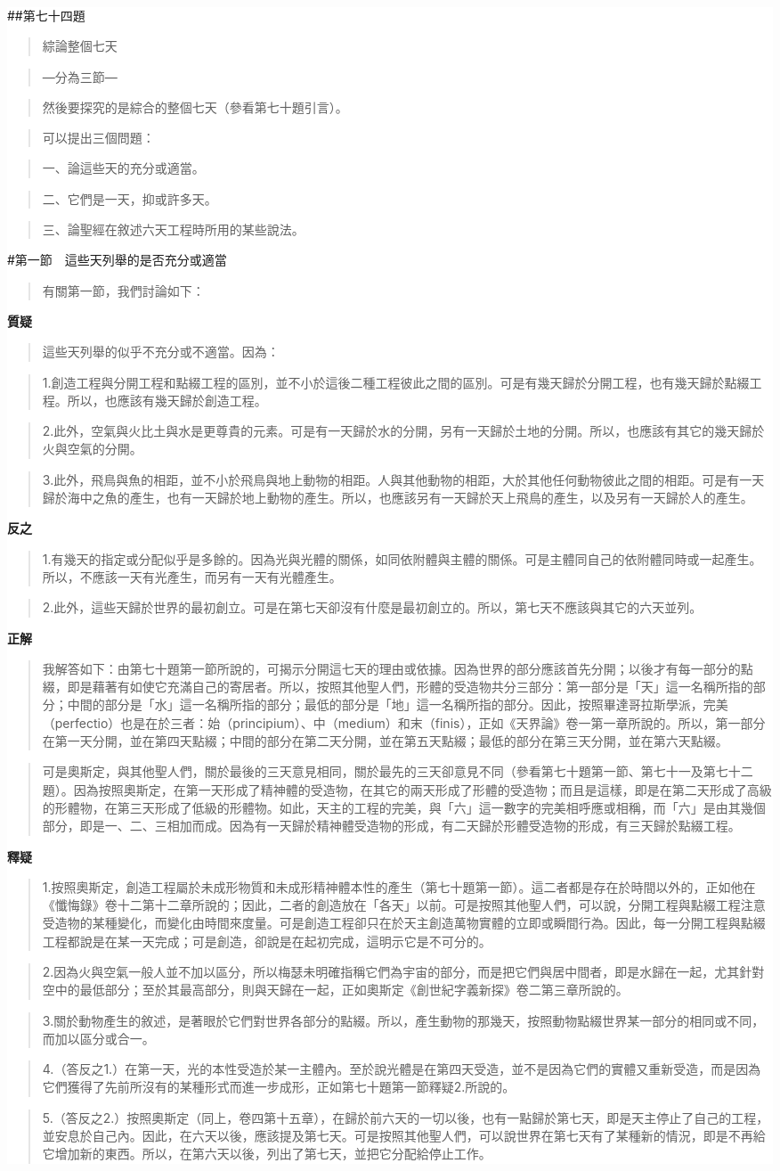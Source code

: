 ##第七十四題

>綜論整個七天

>—分為三節—

>然後要探究的是綜合的整個七天（參看第七十題引言）。

>可以提出三個問題：

>一、論這些天的充分或適當。

>二、它們是一天，抑或許多天。

>三、論聖經在敘述六天工程時所用的某些說法。


#第一節　這些天列舉的是否充分或適當

>有關第一節，我們討論如下：

**質疑**	
>這些天列舉的似乎不充分或不適當。因為：

>1.創造工程與分開工程和點綴工程的區別，並不小於這後二種工程彼此之間的區別。可是有幾天歸於分開工程，也有幾天歸於點綴工程。所以，也應該有幾天歸於創造工程。

>2.此外，空氣與火比土與水是更尊貴的元素。可是有一天歸於水的分開，另有一天歸於土地的分開。所以，也應該有其它的幾天歸於火與空氣的分開。

>3.此外，飛鳥與魚的相距，並不小於飛鳥與地上動物的相距。人與其他動物的相距，大於其他任何動物彼此之間的相距。可是有一天歸於海中之魚的產生，也有一天歸於地上動物的產生。所以，也應該另有一天歸於天上飛鳥的產生，以及另有一天歸於人的產生。

**反之**	
>1.有幾天的指定或分配似乎是多餘的。因為光與光體的關係，如同依附體與主體的關係。可是主體同自己的依附體同時或一起產生。所以，不應該一天有光產生，而另有一天有光體產生。

>2.此外，這些天歸於世界的最初創立。可是在第七天卻沒有什麼是最初創立的。所以，第七天不應該與其它的六天並列。

**正解**	
>我解答如下：由第七十題第一節所說的，可揭示分開這七天的理由或依據。因為世界的部分應該首先分開；以後才有每一部分的點綴，即是藉著有如使它充滿自己的寄居者。所以，按照其他聖人們，形體的受造物共分三部分：第一部分是「天」這一名稱所指的部分；中間的部分是「水」這一名稱所指的部分；最低的部分是「地」這一名稱所指的部分。因此，按照畢達哥拉斯學派，完美（perfectio）也是在於三者：始（principium）、中（medium）和末（finis），正如《天界論》卷一第一章所說的。所以，第一部分在第一天分開，並在第四天點綴；中間的部分在第二天分開，並在第五天點綴；最低的部分在第三天分開，並在第六天點綴。

>可是奧斯定，與其他聖人們，關於最後的三天意見相同，關於最先的三天卻意見不同（參看第七十題第一節、第七十一及第七十二題）。因為按照奧斯定，在第一天形成了精神體的受造物，在其它的兩天形成了形體的受造物；而且是這樣，即是在第二天形成了高級的形體物，在第三天形成了低級的形體物。如此，天主的工程的完美，與「六」這一數字的完美相呼應或相稱，而「六」是由其幾個部分，即是一、二、三相加而成。因為有一天歸於精神體受造物的形成，有二天歸於形體受造物的形成，有三天歸於點綴工程。

**釋疑**	
>1.按照奧斯定，創造工程屬於未成形物質和未成形精神體本性的產生（第七十題第一節）。這二者都是存在於時間以外的，正如他在《懺悔錄》卷十二第十二章所說的；因此，二者的創造放在「各天」以前。可是按照其他聖人們，可以說，分開工程與點綴工程注意受造物的某種變化，而變化由時間來度量。可是創造工程卻只在於天主創造萬物實體的立即或瞬間行為。因此，每一分開工程與點綴工程都說是在某一天完成；可是創造，卻說是在起初完成，這明示它是不可分的。

>2.因為火與空氣一般人並不加以區分，所以梅瑟未明確指稱它們為宇宙的部分，而是把它們與居中間者，即是水歸在一起，尤其針對空中的最低部分；至於其最高部分，則與天歸在一起，正如奧斯定《創世紀字義新探》卷二第三章所說的。

>3.關於動物產生的敘述，是著眼於它們對世界各部分的點綴。所以，產生動物的那幾天，按照動物點綴世界某一部分的相同或不同，而加以區分或合一。

>4.（答反之1.）在第一天，光的本性受造於某一主體內。至於說光體是在第四天受造，並不是因為它們的實體又重新受造，而是因為它們獲得了先前所沒有的某種形式而進一步成形，正如第七十題第一節釋疑2.所說的。

>5.（答反之2.）按照奧斯定（同上，卷四第十五章），在歸於前六天的一切以後，也有一點歸於第七天，即是天主停止了自己的工程，並安息於自己內。因此，在六天以後，應該提及第七天。可是按照其他聖人們，可以說世界在第七天有了某種新的情況，即是不再給它增加新的東西。所以，在第六天以後，列出了第七天，並把它分配給停止工作。
